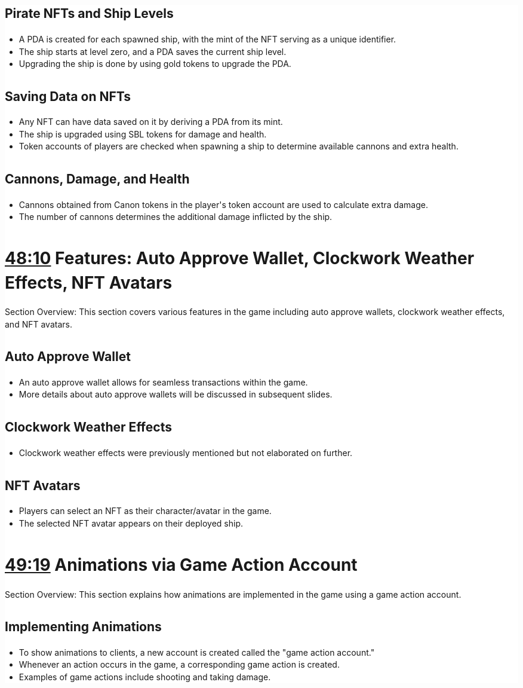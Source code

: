 ## Pirate NFTs and Ship Levels

- A PDA is created for each spawned ship, with the mint of the NFT serving as a unique identifier.
- The ship starts at level zero, and a PDA saves the current ship level.
- Upgrading the ship is done by using gold tokens to upgrade the PDA.

## Saving Data on NFTs

- Any NFT can have data saved on it by deriving a PDA from its mint.
- The ship is upgraded using SBL tokens for damage and health.
- Token accounts of players are checked when spawning a ship to determine available cannons and extra health.

## Cannons, Damage, and Health

- Cannons obtained from Canon tokens in the player's token account are used to calculate extra damage.
- The number of cannons determines the additional damage inflicted by the ship.

# [48:10](https://youtu.be/s8kMrMi3J5g?t=2890) Features: Auto Approve Wallet, Clockwork Weather Effects, NFT Avatars

Section Overview: This section covers various features in the game including auto approve wallets, clockwork weather effects, and NFT avatars.

## Auto Approve Wallet

- An auto approve wallet allows for seamless transactions within the game.
- More details about auto approve wallets will be discussed in subsequent slides.

## Clockwork Weather Effects

- Clockwork weather effects were previously mentioned but not elaborated on further.

## NFT Avatars

- Players can select an NFT as their character/avatar in the game.
- The selected NFT avatar appears on their deployed ship.

# [49:19](https://youtu.be/s8kMrMi3J5g?t=2959) Animations via Game Action Account

Section Overview: This section explains how animations are implemented in the game using a game action account.

## Implementing Animations

- To show animations to clients, a new account is created called the "game action account."
- Whenever an action occurs in the game, a corresponding game action is created.
- Examples of game actions include shooting and taking damage.
